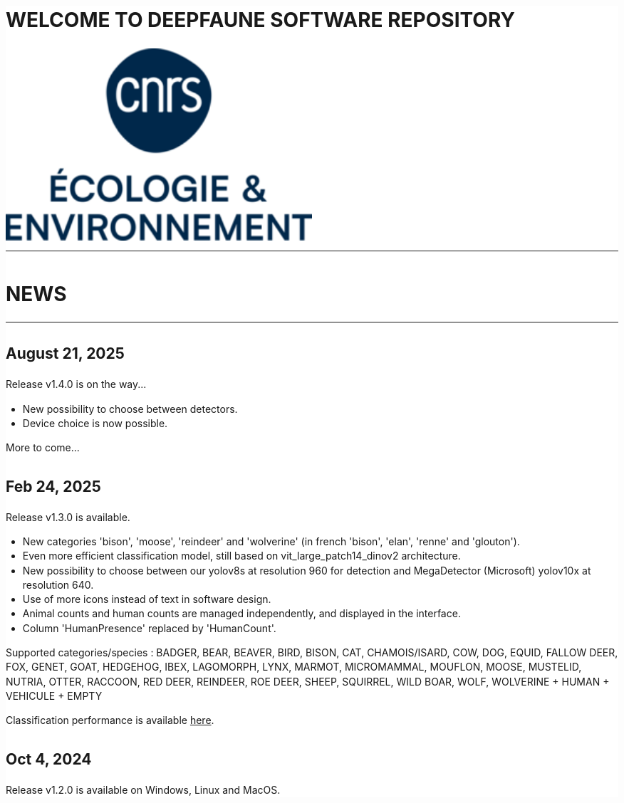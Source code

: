 #  WELCOME TO DEEPFAUNE SOFTWARE REPOSITORY


<img src="icons/logoINEE.png" width="50%" align=center>
<br>


---
# NEWS
---
## August 21, 2025
Release v1.4.0 is on the way...

* New possibility to choose between detectors.
* Device choice is now possible.

More to come...


## Feb 24, 2025
Release v1.3.0 is available.

* New categories 'bison', 'moose', 'reindeer' and 'wolverine'  (in french 'bison', 'elan', 'renne' and 'glouton').
* Even more efficient classification model, still based on vit_large_patch14_dinov2 architecture.
* New possibility to choose between our yolov8s at resolution 960 for detection and MegaDetector (Microsoft) yolov10x at resolution 640.
* Use of more icons instead of text in software design.
* Animal counts and human counts are managed independently, and displayed in the interface.
* Column 'HumanPresence' replaced by 'HumanCount'.


Supported categories/species : BADGER, BEAR, BEAVER, BIRD, BISON, CAT, CHAMOIS/ISARD, COW, DOG, EQUID, FALLOW DEER, FOX, GENET, GOAT, HEDGEHOG, IBEX, LAGOMORPH, LYNX, MARMOT, MICROMAMMAL, MOUFLON, MOOSE, MUSTELID, NUTRIA, OTTER, RACCOON, RED DEER, REINDEER, ROE DEER, SHEEP, SQUIRREL, WILD BOAR, WOLF, WOLVERINE + HUMAN + VEHICULE + EMPTY 

Classification performance is available [here](https://plmlab.math.cnrs.fr/deepfaune/software/-/blob/master/README.md?ref_type=heads#performance).

## Oct 4, 2024
Release v1.2.0 is available on Windows, Linux and MacOS.  
